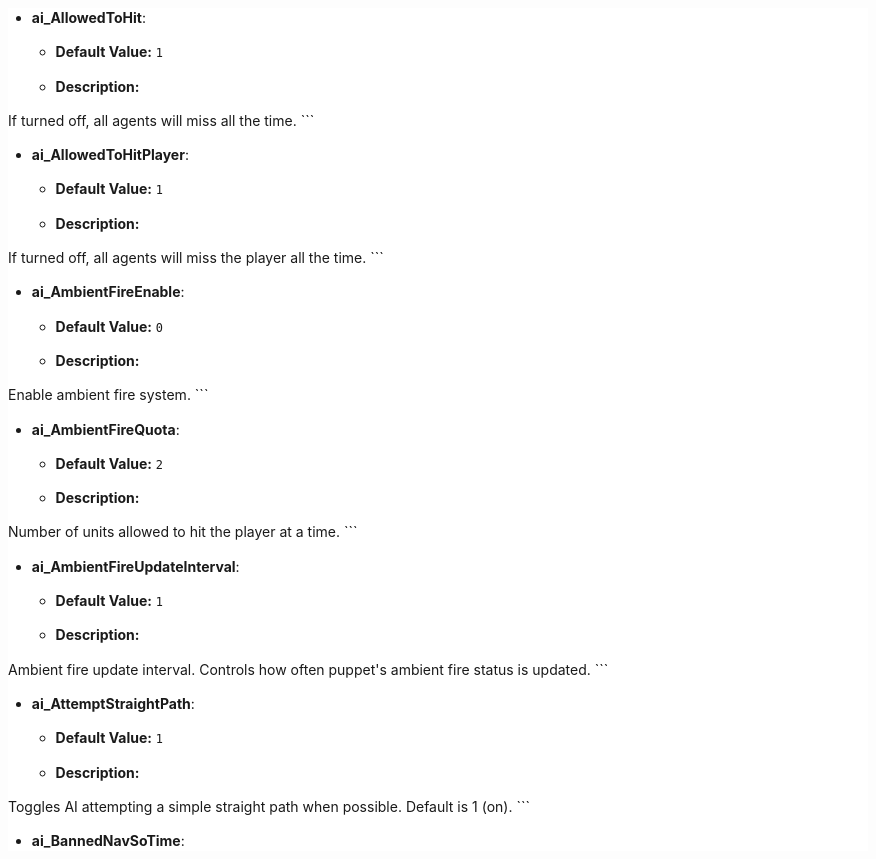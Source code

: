 - **ai_AllowedToHit**:

  - **Default Value:** `1`

  - **Description:**

    ```text
If turned off, all agents will miss all the time.
    ```

- **ai_AllowedToHitPlayer**:

  - **Default Value:** `1`

  - **Description:**

    ```text
If turned off, all agents will miss the player all the time.
    ```

- **ai_AmbientFireEnable**:

  - **Default Value:** `0`

  - **Description:**

    ```text
Enable ambient fire system.
    ```

- **ai_AmbientFireQuota**:

  - **Default Value:** `2`

  - **Description:**

    ```text
Number of units allowed to hit the player at a time.
    ```

- **ai_AmbientFireUpdateInterval**:

  - **Default Value:** `1`

  - **Description:**

    ```text
Ambient fire update interval. Controls how often puppet's ambient fire status is updated.
    ```

- **ai_AttemptStraightPath**:

  - **Default Value:** `1`

  - **Description:**

    ```text
Toggles AI attempting a simple straight path when possible.
Default is 1 (on).
    ```

- **ai_BannedNavSoTime**:
